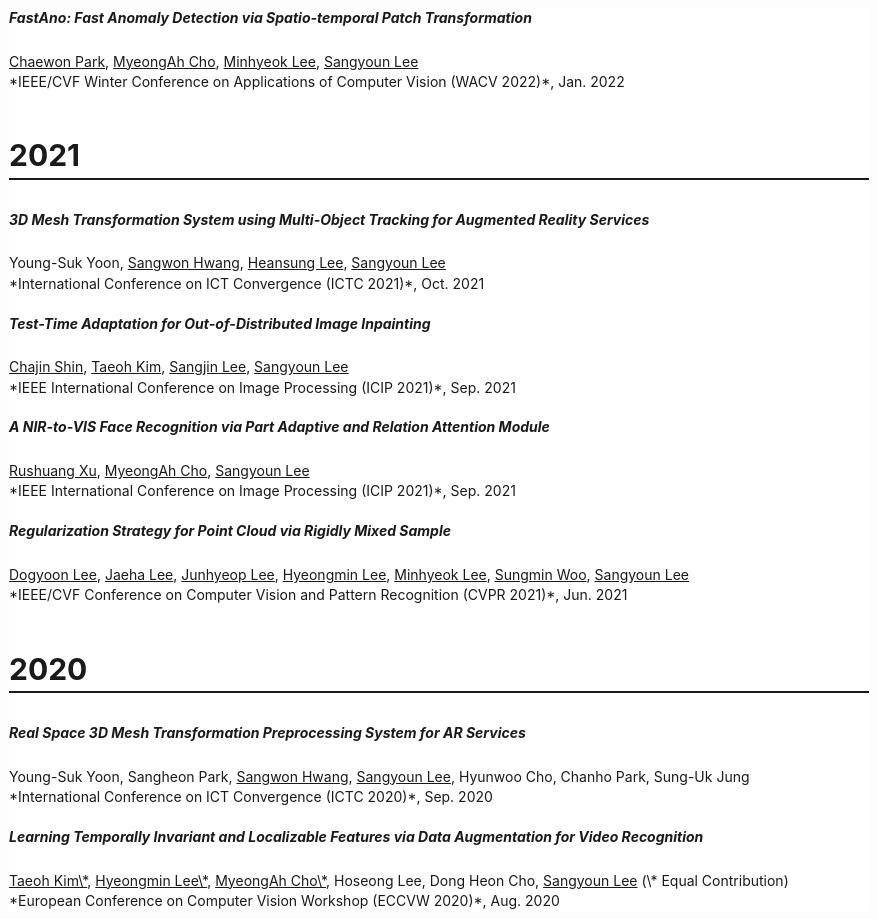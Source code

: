 <h5 class="paper-title">FastAno: Fast Anomaly Detection via Spatio-temporal Patch Transformation</h5>
<div class="paper-author"><a href="http://mvp.yonsei.ac.kr/members/chaewonpark/" class="author">Chaewon Park</a>, <a href="http://mvp.yonsei.ac.kr/members/myeongahcho/" class="author">MyeongAh Cho</a>, <a href="http://mvp.yonsei.ac.kr/members/minhyeoklee/" class="author">Minhyeok Lee</a>, <a href="http://mvp.yonsei.ac.kr/professor/" class="author">Sangyoun Lee</a></div>
*IEEE/CVF Winter Conference on Applications of Computer Vision (WACV 2022)*, Jan. 2022

<h3 style="border-bottom: 2px solid; font-size: 30px;">2021</h3>

<h5 class="paper-title">3D Mesh Transformation System using Multi-Object Tracking for Augmented Reality Services</h5>
<div class="paper-author">Young-Suk Yoon, <a href="http://mvp.yonsei.ac.kr/members/sangwonhwang/" class="author">Sangwon Hwang</a>, <a href="http://mvp.yonsei.ac.kr/members/heansunglee/" class="author">Heansung Lee</a>, <a href="http://mvp.yonsei.ac.kr/professor/" class="author">Sangyoun Lee</a></div>
*International Conference on ICT Convergence (ICTC 2021)*, Oct. 2021

<h5 class="paper-title">Test-Time Adaptation for Out-of-Distributed Image Inpainting</h5>
<div class="paper-author"><a href="http://mvp.yonsei.ac.kr/members/chajinshin/" class="author">Chajin Shin</a>, <a href="http://mvp.yonsei.ac.kr/members/taeohkim/" class="author">Taeoh Kim</a>, <a href="http://mvp.yonsei.ac.kr/members/sangjinlee/" class="author">Sangjin Lee</a>, <a href="http://mvp.yonsei.ac.kr/professor/" class="author">Sangyoun Lee</a></div>
*IEEE International Conference on Image Processing (ICIP 2021)*, Sep. 2021

<h5 class="paper-title">A NIR-to-VIS Face Recognition via Part Adaptive and Relation Attention Module</h5>
<div class="paper-author"><a href="http://mvp.yonsei.ac.kr/members/rushuangxu/" class="author">Rushuang Xu</a>, <a href="http://mvp.yonsei.ac.kr/members/myeongahcho/" class="author">MyeongAh Cho</a>, <a href="http://mvp.yonsei.ac.kr/professor/" class="author">Sangyoun Lee</a></div>
*IEEE International Conference on Image Processing (ICIP 2021)*, Sep. 2021

<h5 class="paper-title">Regularization Strategy for Point Cloud via Rigidly Mixed Sample</h5>
<div class="paper-author"><a href="http://mvp.yonsei.ac.kr/members/dogyoonlee/" class="author">Dogyoon Lee</a>, <a href="http://mvp.yonsei.ac.kr/members/jaehalee/" class="author">Jaeha Lee</a>, <a href="http://mvp.yonsei.ac.kr/members/junhyeoplee/" class="author">Junhyeop Lee</a>, <a href="http://mvp.yonsei.ac.kr/members/hyeongminlee/" class="author">Hyeongmin Lee</a>, <a href="http://mvp.yonsei.ac.kr/members/minhyeoklee/" class="author">Minhyeok Lee</a>, <a href="http://mvp.yonsei.ac.kr/members/sungminwoo/" class="author">Sungmin Woo</a>, <a href="http://mvp.yonsei.ac.kr/professor/" class="author">Sangyoun Lee</a></div>
*IEEE/CVF Conference on Computer Vision and Pattern Recognition (CVPR 2021)*, Jun. 2021

<h3 style="border-bottom: 2px solid; font-size: 30px;">2020</h3>

<h5 class="paper-title">Real Space 3D Mesh Transformation Preprocessing System for AR Services</h5>
<div class="paper-author">Young-Suk Yoon, Sangheon Park, <a href="http://mvp.yonsei.ac.kr/members/sangwonhwang/" class="author">Sangwon Hwang</a>, <a href="http://mvp.yonsei.ac.kr/professor/" class="author">Sangyoun Lee</a>, Hyunwoo Cho, Chanho Park, Sung-Uk Jung</div>
*International Conference on ICT Convergence (ICTC 2020)*, Sep. 2020

<h5 class="paper-title">Learning Temporally Invariant and Localizable Features via Data Augmentation for Video Recognition</h5>
<div class="paper-author"><a href="http://mvp.yonsei.ac.kr/members/taeohkim/" class="author">Taeoh Kim\*</a>, <a href="http://mvp.yonsei.ac.kr/members/hyeongminlee/" class="author">Hyeongmin Lee\*</a>, <a href="http://mvp.yonsei.ac.kr/members/myeongahcho/" class="author">MyeongAh Cho\*</a>, Hoseong Lee, Dong Heon Cho, <a href="http://mvp.yonsei.ac.kr/professor/" class="author">Sangyoun Lee</a> (\* Equal Contribution)</div>
*European Conference on Computer Vision Workshop (ECCVW 2020)*, Aug. 2020
